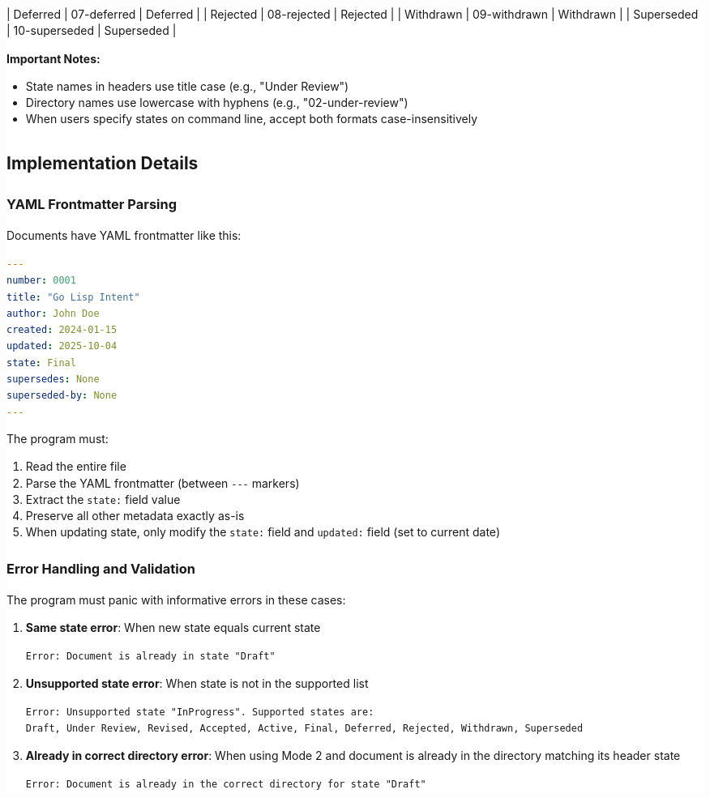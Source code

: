 | Deferred | 07-deferred | Deferred |
| Rejected | 08-rejected | Rejected |
| Withdrawn | 09-withdrawn | Withdrawn |
| Superseded | 10-superseded | Superseded |

**Important Notes:**
- State names in headers use title case (e.g., "Under Review")
- Directory names use lowercase with hyphens (e.g., "02-under-review")
- When users specify states on command line, accept both formats case-insensitively

## Implementation Details

### YAML Frontmatter Parsing

Documents have YAML frontmatter like this:

```yaml
---
number: 0001
title: "Go Lisp Intent"
author: John Doe
created: 2024-01-15
updated: 2025-10-04
state: Final
supersedes: None
superseded-by: None
---
```

The program must:
1. Read the entire file
2. Parse the YAML frontmatter (between `---` markers)
3. Extract the `state:` field value
4. Preserve all other metadata exactly as-is
5. When updating state, only modify the `state:` field and `updated:` field (set to current date)

### Error Handling and Validation

The program must panic with informative errors in these cases:

1. **Same state error**: When new state equals current state
   ```
   Error: Document is already in state "Draft"
   ```

2. **Unsupported state error**: When state is not in the supported list
   ```
   Error: Unsupported state "InProgress". Supported states are:
   Draft, Under Review, Revised, Accepted, Active, Final, Deferred, Rejected, Withdrawn, Superseded
   ```

3. **Already in correct directory error**: When using Mode 2 and document is already in the directory matching its header state
   ```
   Error: Document is already in the correct directory for state "Draft"
   ```
